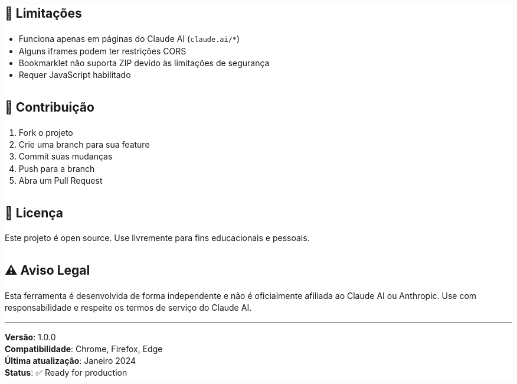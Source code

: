 ## 📝 Limitações

- Funciona apenas em páginas do Claude AI (`claude.ai/*`)
- Alguns iframes podem ter restrições CORS
- Bookmarklet não suporta ZIP devido às limitações de segurança
- Requer JavaScript habilitado

## 🤝 Contribuição

1. Fork o projeto
2. Crie uma branch para sua feature
3. Commit suas mudanças
4. Push para a branch
5. Abra um Pull Request

## 📄 Licença

Este projeto é open source. Use livremente para fins educacionais e pessoais.

## ⚠️ Aviso Legal

Esta ferramenta é desenvolvida de forma independente e não é oficialmente afiliada ao Claude AI ou Anthropic. Use com responsabilidade e respeite os termos de serviço do Claude AI.

---

**Versão**: 1.0.0  
**Compatibilidade**: Chrome, Firefox, Edge  
**Última atualização**: Janeiro 2024  
**Status**: ✅ Ready for production